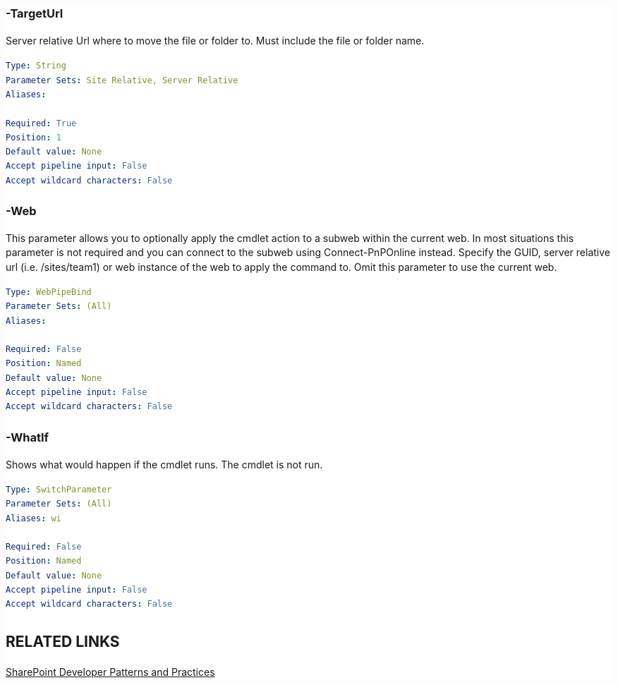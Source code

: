 ### -TargetUrl
Server relative Url where to move the file or folder to. Must include the file or folder name.

```yaml
Type: String
Parameter Sets: Site Relative, Server Relative
Aliases:

Required: True
Position: 1
Default value: None
Accept pipeline input: False
Accept wildcard characters: False
```

### -Web
This parameter allows you to optionally apply the cmdlet action to a subweb within the current web. In most situations this parameter is not required and you can connect to the subweb using Connect-PnPOnline instead. Specify the GUID, server relative url (i.e. /sites/team1) or web instance of the web to apply the command to. Omit this parameter to use the current web.

```yaml
Type: WebPipeBind
Parameter Sets: (All)
Aliases:

Required: False
Position: Named
Default value: None
Accept pipeline input: False
Accept wildcard characters: False
```

### -WhatIf
Shows what would happen if the cmdlet runs. The cmdlet is not run.

```yaml
Type: SwitchParameter
Parameter Sets: (All)
Aliases: wi

Required: False
Position: Named
Default value: None
Accept pipeline input: False
Accept wildcard characters: False
```

## RELATED LINKS

[SharePoint Developer Patterns and Practices](https://aka.ms/sppnp)